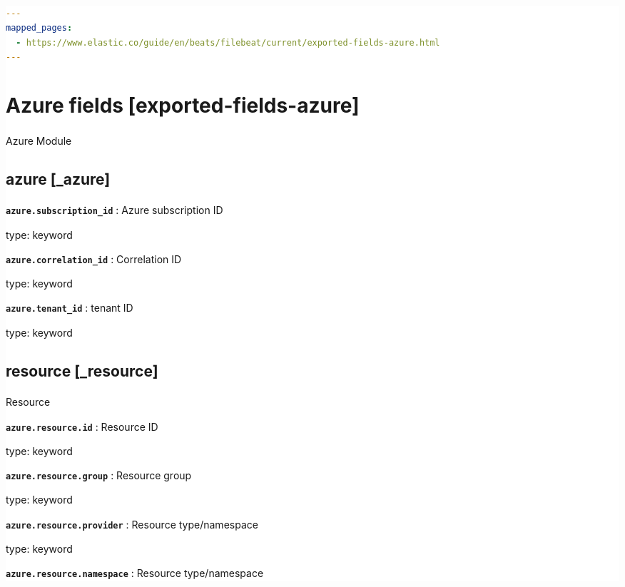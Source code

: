```yaml
---
mapped_pages:
  - https://www.elastic.co/guide/en/beats/filebeat/current/exported-fields-azure.html
---
```




# Azure fields [exported-fields-azure]

Azure Module

## azure [_azure]



**`azure.subscription_id`**
:   Azure subscription ID

type: keyword


**`azure.correlation_id`**
:   Correlation ID

type: keyword


**`azure.tenant_id`**
:   tenant ID

type: keyword


## resource [_resource]

Resource

**`azure.resource.id`**
:   Resource ID

type: keyword


**`azure.resource.group`**
:   Resource group

type: keyword


**`azure.resource.provider`**
:   Resource type/namespace

type: keyword


**`azure.resource.namespace`**
:   Resource type/namespace
